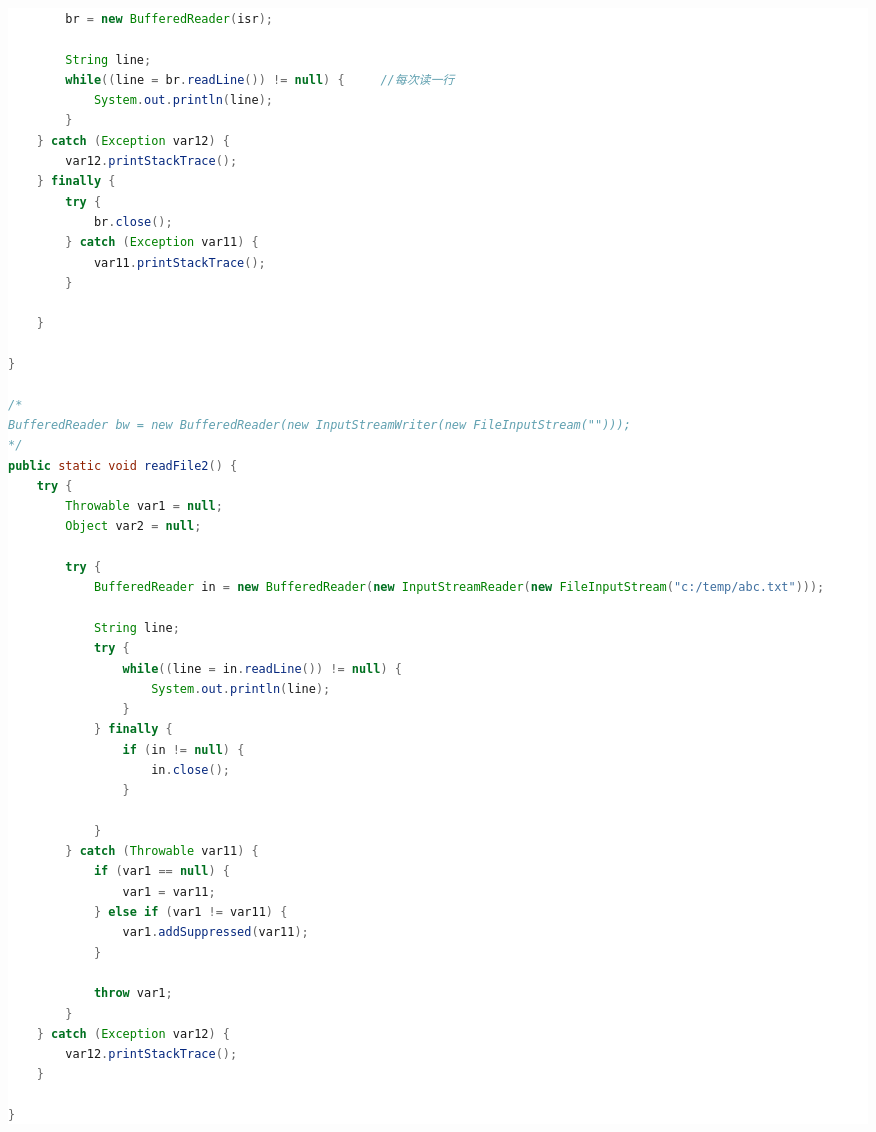 ```java
        br = new BufferedReader(isr);

        String line;
        while((line = br.readLine()) != null) {		//每次读一行
            System.out.println(line);
        }
    } catch (Exception var12) {
        var12.printStackTrace();
    } finally {
        try {
            br.close();
        } catch (Exception var11) {
            var11.printStackTrace();
        }

    }

}

/*
BufferedReader bw = new BufferedReader(new InputStreamWriter(new FileInputStream("")));
*/
public static void readFile2() {
    try {
        Throwable var1 = null;
        Object var2 = null;

        try {
            BufferedReader in = new BufferedReader(new InputStreamReader(new FileInputStream("c:/temp/abc.txt")));

            String line;
            try {
                while((line = in.readLine()) != null) {
                    System.out.println(line);
                }
            } finally {
                if (in != null) {
                    in.close();
                }

            }
        } catch (Throwable var11) {
            if (var1 == null) {
                var1 = var11;
            } else if (var1 != var11) {
                var1.addSuppressed(var11);
            }

            throw var1;
        }
    } catch (Exception var12) {
        var12.printStackTrace();
    }

}
```
